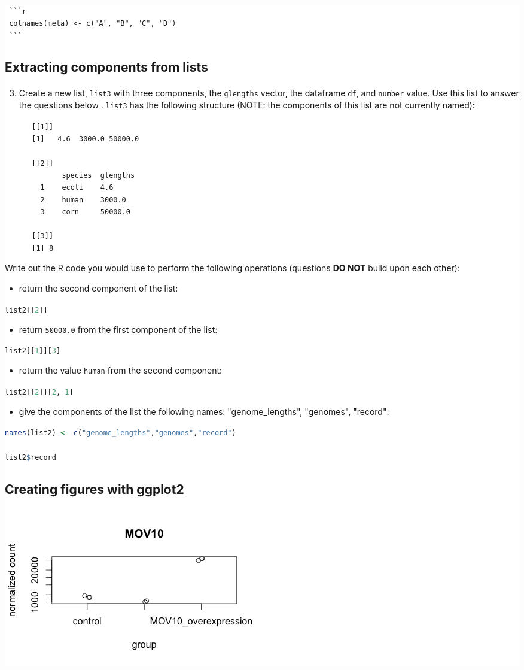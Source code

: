      ```r
     colnames(meta) <- c("A", "B", "C", "D")
     ```
     
 
## Extracting components from lists
3. Create a new list, `list3` with three components, the `glengths` vector, the dataframe `df`, and `number` value. Use this list to answer the questions below . `list3` has the following structure (NOTE: the components of this list are not currently named):

          [[1]]
          [1]   4.6  3000.0 50000.0 

          [[2]]
                 species  glengths 
            1    ecoli    4.6
            2    human    3000.0
            3    corn     50000.0

          [[3]]
          [1] 8

Write out the R code you would use to perform the following operations (questions **DO NOT** build upon each other):
 - return the second component of the list:
 
 ```r
 list2[[2]]
 ```
 
 - return `50000.0` from the first component of the list:
  
 ```r
 list2[[1]][3]
 ```
 
 - return the value `human` from the second component: 
  
 ```r
 list2[[2]][2, 1]
 ```
 
 - give the components of the list the following names: "genome_lengths", "genomes", "record":
  
 ```r
 names(list2) <- c("genome_lengths","genomes","record")
 
 list2$record
 ```
 
   
## Creating figures with ggplot2

![plot_image](plotcounts.png)
